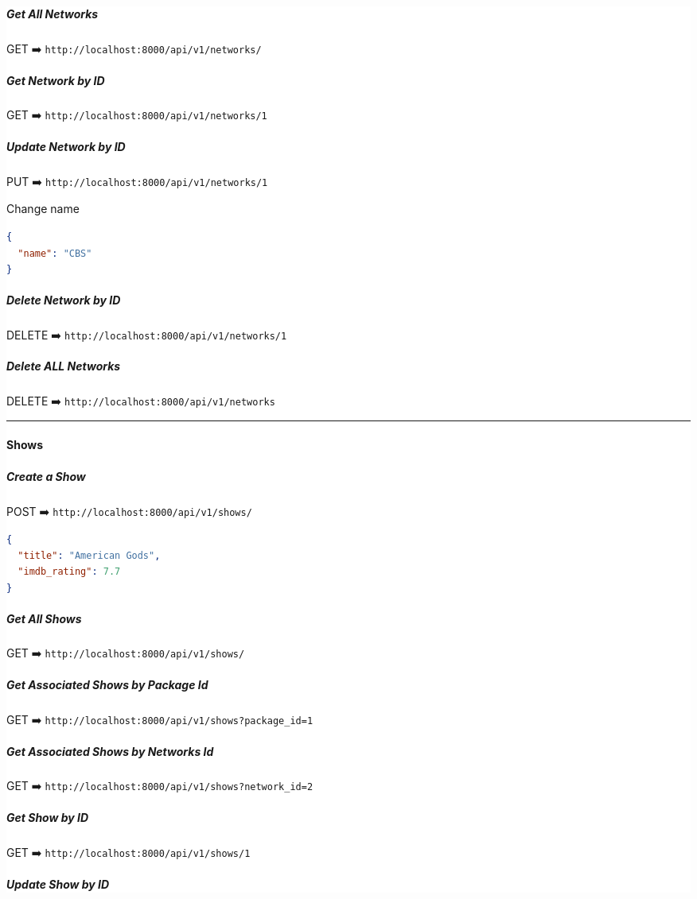 ##### Get All Networks

GET ➡️ `http://localhost:8000/api/v1/networks/`

##### Get Network by ID

GET ➡️ `http://localhost:8000/api/v1/networks/1`

##### Update Network by ID

PUT ➡️ `http://localhost:8000/api/v1/networks/1`

Change name

```json
{
  "name": "CBS"
}
```

##### Delete Network by ID

DELETE ➡️ `http://localhost:8000/api/v1/networks/1`

##### Delete ALL Networks

DELETE ➡️ `http://localhost:8000/api/v1/networks`

<hr />

#### Shows

##### Create a Show

POST ➡️ `http://localhost:8000/api/v1/shows/`

```json
{
  "title": "American Gods",
  "imdb_rating": 7.7
}
```

##### Get All Shows

GET ➡️ `http://localhost:8000/api/v1/shows/`

##### Get Associated Shows by Package Id

GET ➡️ `http://localhost:8000/api/v1/shows?package_id=1`

##### Get Associated Shows by Networks Id

GET ➡️ `http://localhost:8000/api/v1/shows?network_id=2`

##### Get Show by ID

GET ➡️ `http://localhost:8000/api/v1/shows/1`

##### Update Show by ID

